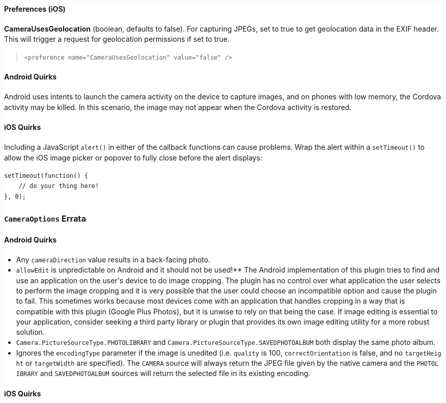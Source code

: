 #### Preferences (iOS)

**CameraUsesGeolocation** (boolean, defaults to false). For capturing
JPEGs, set to true to get geolocation data in the EXIF header. This will
trigger a request for geolocation permissions if set to true.

>     <preference name="CameraUsesGeolocation" value="false" />

#### Android Quirks

Android uses intents to launch the camera activity on the device to
capture images, and on phones with low memory, the Cordova activity may
be killed. In this scenario, the image may not appear when the Cordova
activity is restored.

#### iOS Quirks

Including a JavaScript `alert()` in either of the callback functions can
cause problems. Wrap the alert within a `setTimeout()` to allow the iOS
image picker or popover to fully close before the alert displays:

    setTimeout(function() {
        // do your thing here!
    }, 0);

### `CameraOptions` Errata

#### Android Quirks

-   Any `cameraDirection` value results in a back-facing photo.
-   `allowEdit` is unpredictable on Android and it should not be
    used!\*\* The Android implementation of this plugin tries to find
    and use an application on the user's device to do image cropping.
    The plugin has no control over what application the user selects to
    perform the image cropping and it is very possible that the user
    could choose an incompatible option and cause the plugin to fail.
    This sometimes works because most devices come with an application
    that handles cropping in a way that is compatible with this plugin
    (Google Plus Photos), but it is unwise to rely on that being the
    case. If image editing is essential to your application, consider
    seeking a third party library or plugin that provides its own image
    editing utility for a more robust solution.
-   `Camera.PictureSourceType.PHOTOLIBRARY` and
    `Camera.PictureSourceType.SAVEDPHOTOALBUM` both display the same
    photo album.
-   Ignores the `encodingType` parameter if the image is unedited (i.e.
    `quality` is 100, `correctOrientation` is false, and no
    `targetHeight` or `targetWidth` are specified). The `CAMERA` source
    will always return the JPEG file given by the native camera and the
    `PHOTOLIBRARY` and `SAVEDPHOTOALBUM` sources will return the
    selected file in its existing encoding.

#### iOS Quirks
